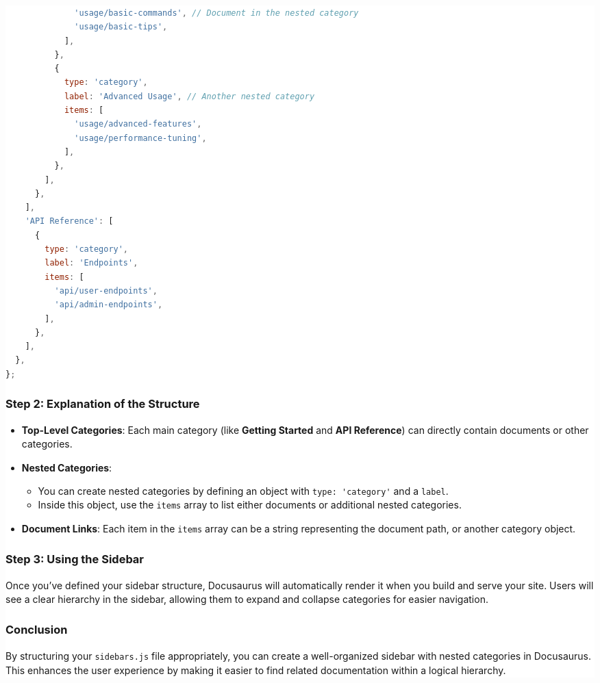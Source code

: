 ```javascript
              'usage/basic-commands', // Document in the nested category
              'usage/basic-tips',
            ],
          },
          {
            type: 'category',
            label: 'Advanced Usage', // Another nested category
            items: [
              'usage/advanced-features',
              'usage/performance-tuning',
            ],
          },
        ],
      },
    ],
    'API Reference': [
      {
        type: 'category',
        label: 'Endpoints',
        items: [
          'api/user-endpoints',
          'api/admin-endpoints',
        ],
      },
    ],
  },
};
```

### Step 2: Explanation of the Structure

- **Top-Level Categories**: Each main category (like **Getting Started** and **API Reference**) can directly contain documents or other categories.

- **Nested Categories**:
  
  - You can create nested categories by defining an object with `type: 'category'` and a `label`.
  - Inside this object, use the `items` array to list either documents or additional nested categories.

- **Document Links**: Each item in the `items` array can be a string representing the document path, or another category object.

### Step 3: Using the Sidebar

Once you’ve defined your sidebar structure, Docusaurus will automatically render it when you build and serve your site. Users will see a clear hierarchy in the sidebar, allowing them to expand and collapse categories for easier navigation.

### Conclusion

By structuring your `sidebars.js` file appropriately, you can create a well-organized sidebar with nested categories in Docusaurus. This enhances the user experience by making it easier to find related documentation within a logical hierarchy.
